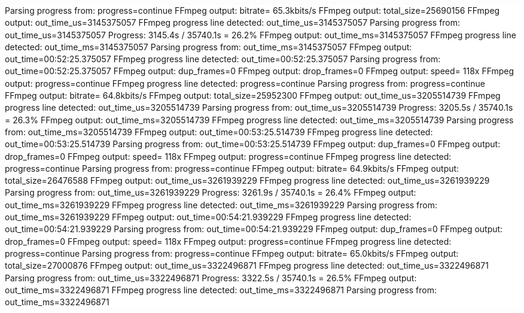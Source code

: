Parsing progress from: progress=continue
FFmpeg output: bitrate=  65.3kbits/s
FFmpeg output: total_size=25690156
FFmpeg output: out_time_us=3145375057
FFmpeg progress line detected: out_time_us=3145375057
Parsing progress from: out_time_us=3145375057
Progress: 3145.4s / 35740.1s = 26.2%
FFmpeg output: out_time_ms=3145375057
FFmpeg progress line detected: out_time_ms=3145375057
Parsing progress from: out_time_ms=3145375057
FFmpeg output: out_time=00:52:25.375057
FFmpeg progress line detected: out_time=00:52:25.375057
Parsing progress from: out_time=00:52:25.375057
FFmpeg output: dup_frames=0
FFmpeg output: drop_frames=0
FFmpeg output: speed= 118x
FFmpeg output: progress=continue
FFmpeg progress line detected: progress=continue
Parsing progress from: progress=continue
FFmpeg output: bitrate=  64.8kbits/s
FFmpeg output: total_size=25952300
FFmpeg output: out_time_us=3205514739
FFmpeg progress line detected: out_time_us=3205514739
Parsing progress from: out_time_us=3205514739
Progress: 3205.5s / 35740.1s = 26.3%
FFmpeg output: out_time_ms=3205514739
FFmpeg progress line detected: out_time_ms=3205514739
Parsing progress from: out_time_ms=3205514739
FFmpeg output: out_time=00:53:25.514739
FFmpeg progress line detected: out_time=00:53:25.514739
Parsing progress from: out_time=00:53:25.514739
FFmpeg output: dup_frames=0
FFmpeg output: drop_frames=0
FFmpeg output: speed= 118x
FFmpeg output: progress=continue
FFmpeg progress line detected: progress=continue
Parsing progress from: progress=continue
FFmpeg output: bitrate=  64.9kbits/s
FFmpeg output: total_size=26476588
FFmpeg output: out_time_us=3261939229
FFmpeg progress line detected: out_time_us=3261939229
Parsing progress from: out_time_us=3261939229
Progress: 3261.9s / 35740.1s = 26.4%
FFmpeg output: out_time_ms=3261939229
FFmpeg progress line detected: out_time_ms=3261939229
Parsing progress from: out_time_ms=3261939229
FFmpeg output: out_time=00:54:21.939229
FFmpeg progress line detected: out_time=00:54:21.939229
Parsing progress from: out_time=00:54:21.939229
FFmpeg output: dup_frames=0
FFmpeg output: drop_frames=0
FFmpeg output: speed= 118x
FFmpeg output: progress=continue
FFmpeg progress line detected: progress=continue
Parsing progress from: progress=continue
FFmpeg output: bitrate=  65.0kbits/s
FFmpeg output: total_size=27000876
FFmpeg output: out_time_us=3322496871
FFmpeg progress line detected: out_time_us=3322496871
Parsing progress from: out_time_us=3322496871
Progress: 3322.5s / 35740.1s = 26.5%
FFmpeg output: out_time_ms=3322496871
FFmpeg progress line detected: out_time_ms=3322496871
Parsing progress from: out_time_ms=3322496871